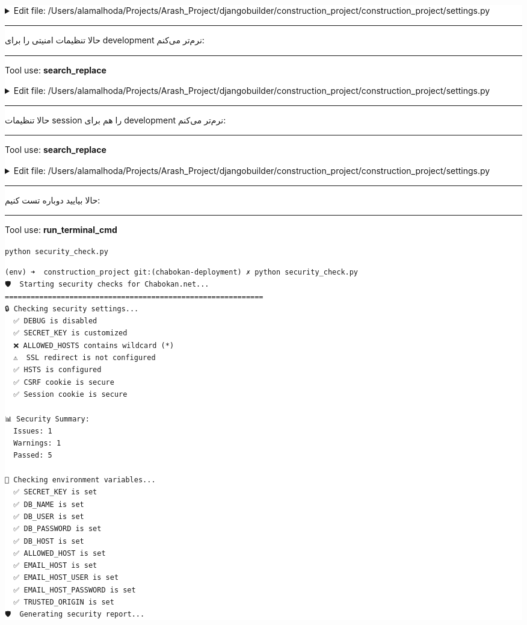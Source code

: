 
<details><summary>Edit file: /Users/alamalhoda/Projects/Arash_Project/djangobuilder/construction_project/construction_project/settings.py</summary></details>

---

حالا تنظیمات امنیتی را برای development نرم‌تر می‌کنم:


---

Tool use: **search_replace**


<details><summary>Edit file: /Users/alamalhoda/Projects/Arash_Project/djangobuilder/construction_project/construction_project/settings.py</summary></details>

---

حالا تنظیمات session را هم برای development نرم‌تر می‌کنم:


---

Tool use: **search_replace**


<details><summary>Edit file: /Users/alamalhoda/Projects/Arash_Project/djangobuilder/construction_project/construction_project/settings.py</summary></details>

---

حالا بیایید دوباره تست کنیم:


---

Tool use: **run_terminal_cmd**

```bash
python security_check.py
```

```
(env) ➜  construction_project git:(chabokan-deployment) ✗ python security_check.py
🛡️  Starting security checks for Chabokan.net...
============================================================
🔒 Checking security settings...
  ✅ DEBUG is disabled
  ✅ SECRET_KEY is customized
  ❌ ALLOWED_HOSTS contains wildcard (*)
  ⚠️  SSL redirect is not configured
  ✅ HSTS is configured
  ✅ CSRF cookie is secure
  ✅ Session cookie is secure

📊 Security Summary:
  Issues: 1
  Warnings: 1
  Passed: 5

🔧 Checking environment variables...
  ✅ SECRET_KEY is set
  ✅ DB_NAME is set
  ✅ DB_USER is set
  ✅ DB_PASSWORD is set
  ✅ DB_HOST is set
  ✅ ALLOWED_HOST is set
  ✅ EMAIL_HOST is set
  ✅ EMAIL_HOST_USER is set
  ✅ EMAIL_HOST_PASSWORD is set
  ✅ TRUSTED_ORIGIN is set
🛡️  Generating security report...
```